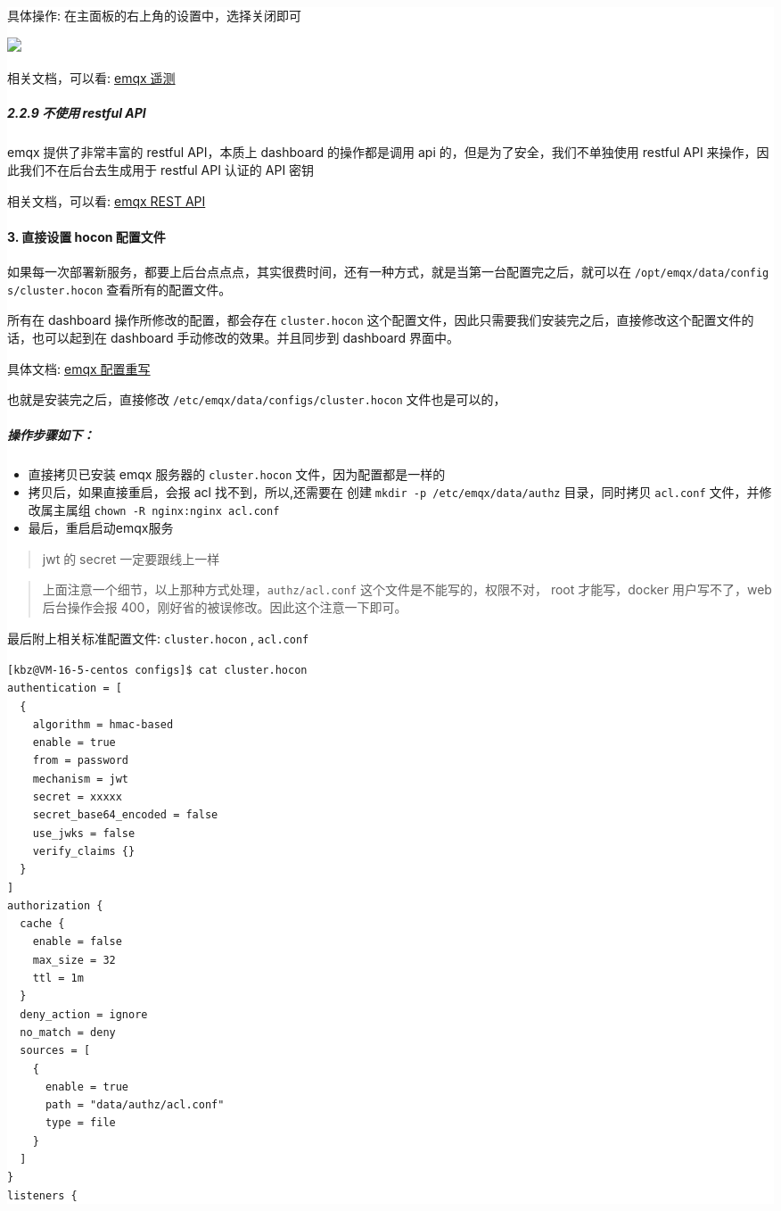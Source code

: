 具体操作: 在主面板的右上角的设置中，选择关闭即可

![](8.png)

相关文档，可以看: [emqx 遥测](https://www.emqx.io/docs/zh/latest/telemetry/telemetry.html)

##### 2.2.9 不使用 restful API
emqx 提供了非常丰富的 restful API，本质上 dashboard 的操作都是调用 api 的，但是为了安全，我们不单独使用 restful API 来操作，因此我们不在后台去生成用于 restful API 认证的 API 密钥

相关文档，可以看: [emqx REST API](https://www.emqx.io/docs/zh/latest/admin/api.html)


#### 3. 直接设置 hocon 配置文件
如果每一次部署新服务，都要上后台点点点，其实很费时间，还有一种方式，就是当第一台配置完之后，就可以在 `/opt/emqx/data/configs/cluster.hocon` 查看所有的配置文件。

所有在 dashboard 操作所修改的配置，都会存在 `cluster.hocon` 这个配置文件，因此只需要我们安装完之后，直接修改这个配置文件的话，也可以起到在 dashboard 手动修改的效果。并且同步到 dashboard 界面中。

具体文档: [emqx 配置重写](https://www.emqx.io/docs/zh/latest/configuration/configuration.html#%E9%85%8D%E7%BD%AE%E9%87%8D%E5%86%99)

也就是安装完之后，直接修改 `/etc/emqx/data/configs/cluster.hocon` 文件也是可以的，

##### 操作步骤如下：
- 直接拷贝已安装 emqx 服务器的 `cluster.hocon` 文件，因为配置都是一样的
- 拷贝后，如果直接重启，会报 acl 找不到，所以,还需要在 创建  `mkdir -p /etc/emqx/data/authz` 目录，同时拷贝 `acl.conf` 文件，并修改属主属组 `chown -R nginx:nginx acl.conf`
- 最后，重启启动emqx服务

> jwt 的 secret 一定要跟线上一样

> 上面注意一个细节，以上那种方式处理，`authz/acl.conf` 这个文件是不能写的，权限不对， root 才能写，docker 用户写不了，web 后台操作会报 400，刚好省的被误修改。因此这个注意一下即可。

最后附上相关标准配置文件: `cluster.hocon` , `acl.conf`
```text
[kbz@VM-16-5-centos configs]$ cat cluster.hocon
authentication = [
  {
    algorithm = hmac-based
    enable = true
    from = password
    mechanism = jwt
    secret = xxxxx
    secret_base64_encoded = false
    use_jwks = false
    verify_claims {}
  }
]
authorization {
  cache {
    enable = false
    max_size = 32
    ttl = 1m
  }
  deny_action = ignore
  no_match = deny
  sources = [
    {
      enable = true
      path = "data/authz/acl.conf"
      type = file
    }
  ]
}
listeners {
```